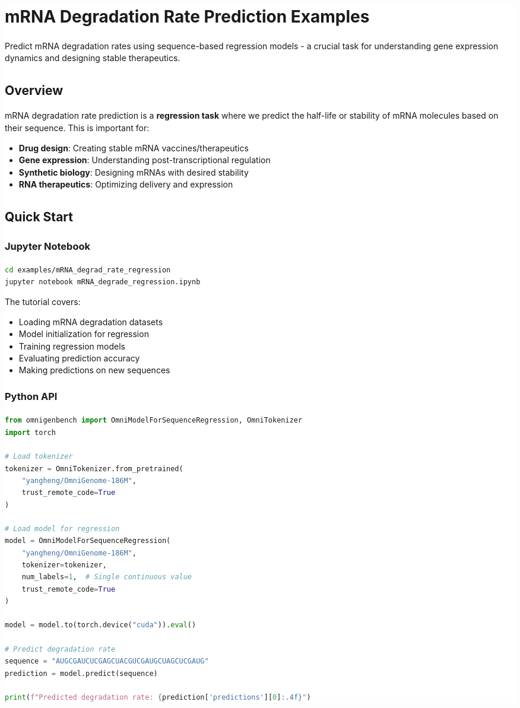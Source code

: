 # mRNA Degradation Rate Prediction Examples

Predict mRNA degradation rates using sequence-based regression models - a crucial task for understanding gene expression dynamics and designing stable therapeutics.

## Overview

mRNA degradation rate prediction is a **regression task** where we predict the half-life or stability of mRNA molecules based on their sequence. This is important for:
- **Drug design**: Creating stable mRNA vaccines/therapeutics
- **Gene expression**: Understanding post-transcriptional regulation
- **Synthetic biology**: Designing mRNAs with desired stability
- **RNA therapeutics**: Optimizing delivery and expression

## Quick Start

### Jupyter Notebook

```bash
cd examples/mRNA_degrad_rate_regression
jupyter notebook mRNA_degrade_regression.ipynb
```

The tutorial covers:
- Loading mRNA degradation datasets
- Model initialization for regression
- Training regression models
- Evaluating prediction accuracy
- Making predictions on new sequences

### Python API

```python
from omnigenbench import OmniModelForSequenceRegression, OmniTokenizer
import torch

# Load tokenizer
tokenizer = OmniTokenizer.from_pretrained(
    "yangheng/OmniGenome-186M",
    trust_remote_code=True
)

# Load model for regression
model = OmniModelForSequenceRegression(
    "yangheng/OmniGenome-186M",
    tokenizer=tokenizer,
    num_labels=1,  # Single continuous value
    trust_remote_code=True
)

model = model.to(torch.device("cuda")).eval()

# Predict degradation rate
sequence = "AUGCGAUCUCGAGCUACGUCGAUGCUAGCUCGAUG"
prediction = model.predict(sequence)

print(f"Predicted degradation rate: {prediction['predictions'][0]:.4f}")
```

